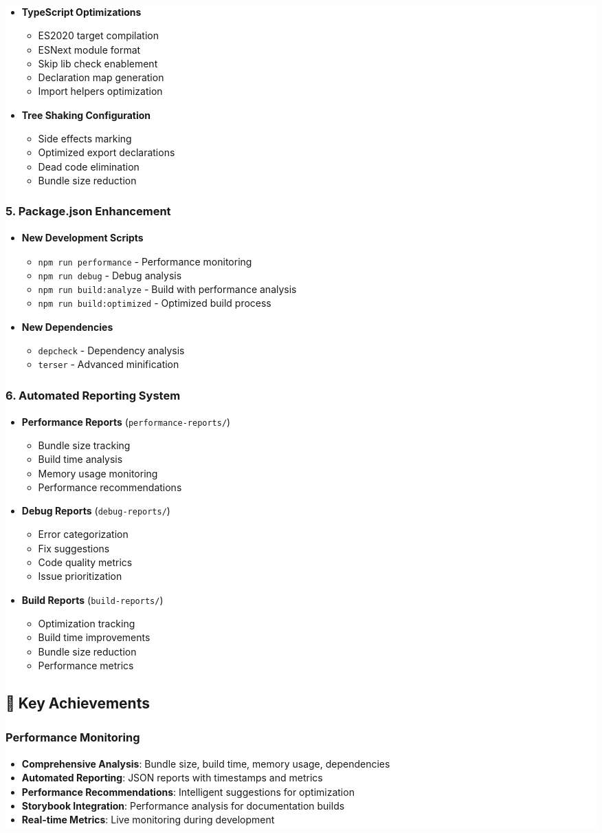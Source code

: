 - **TypeScript Optimizations**
  - ES2020 target compilation
  - ESNext module format
  - Skip lib check enablement
  - Declaration map generation
  - Import helpers optimization

- **Tree Shaking Configuration**
  - Side effects marking
  - Optimized export declarations
  - Dead code elimination
  - Bundle size reduction

### 5. Package.json Enhancement
- **New Development Scripts**
  - `npm run performance` - Performance monitoring
  - `npm run debug` - Debug analysis
  - `npm run build:analyze` - Build with performance analysis
  - `npm run build:optimized` - Optimized build process

- **New Dependencies**
  - `depcheck` - Dependency analysis
  - `terser` - Advanced minification

### 6. Automated Reporting System
- **Performance Reports** (`performance-reports/`)
  - Bundle size tracking
  - Build time analysis
  - Memory usage monitoring
  - Performance recommendations

- **Debug Reports** (`debug-reports/`)
  - Error categorization
  - Fix suggestions
  - Code quality metrics
  - Issue prioritization

- **Build Reports** (`build-reports/`)
  - Optimization tracking
  - Build time improvements
  - Bundle size reduction
  - Performance metrics

## 🎯 Key Achievements

### Performance Monitoring
- **Comprehensive Analysis**: Bundle size, build time, memory usage, dependencies
- **Automated Reporting**: JSON reports with timestamps and metrics
- **Performance Recommendations**: Intelligent suggestions for optimization
- **Storybook Integration**: Performance analysis for documentation builds
- **Real-time Metrics**: Live monitoring during development
